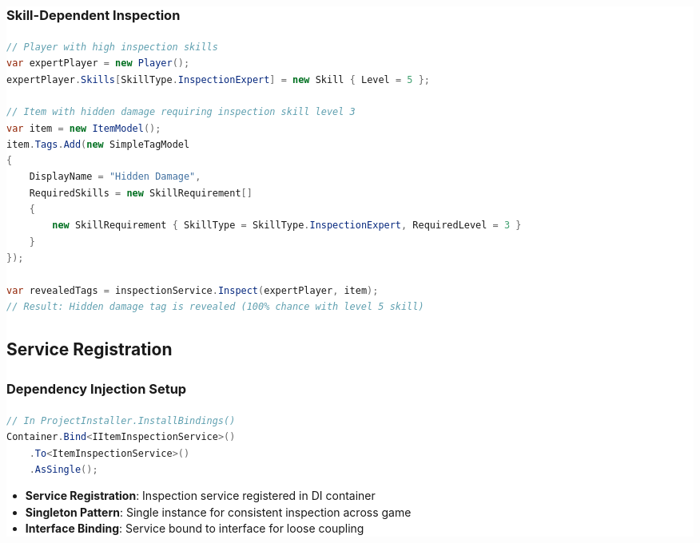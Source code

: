 ### Skill-Dependent Inspection

```csharp
// Player with high inspection skills
var expertPlayer = new Player();
expertPlayer.Skills[SkillType.InspectionExpert] = new Skill { Level = 5 };

// Item with hidden damage requiring inspection skill level 3
var item = new ItemModel();
item.Tags.Add(new SimpleTagModel
{
    DisplayName = "Hidden Damage",
    RequiredSkills = new SkillRequirement[]
    {
        new SkillRequirement { SkillType = SkillType.InspectionExpert, RequiredLevel = 3 }
    }
});

var revealedTags = inspectionService.Inspect(expertPlayer, item);
// Result: Hidden damage tag is revealed (100% chance with level 5 skill)
```

## Service Registration

### Dependency Injection Setup

```csharp
// In ProjectInstaller.InstallBindings()
Container.Bind<IItemInspectionService>()
    .To<ItemInspectionService>()
    .AsSingle();
```

- **Service Registration**: Inspection service registered in DI container
- **Singleton Pattern**: Single instance for consistent inspection across game
- **Interface Binding**: Service bound to interface for loose coupling
